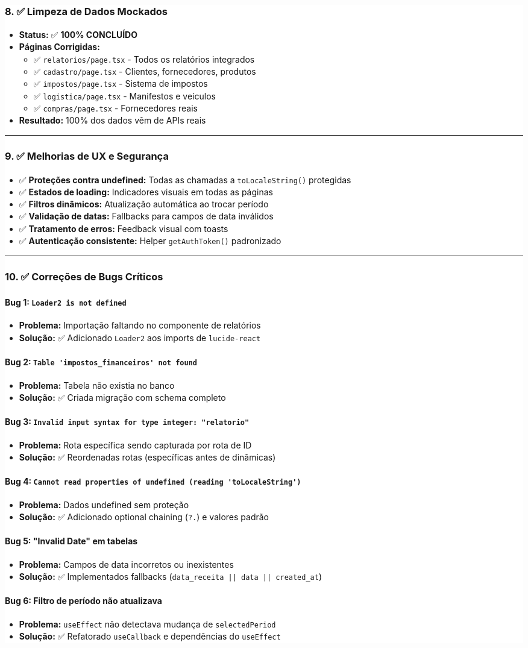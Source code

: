 
### 8. ✅ Limpeza de Dados Mockados

- **Status:** ✅ **100% CONCLUÍDO**
- **Páginas Corrigidas:**
  - ✅ `relatorios/page.tsx` - Todos os relatórios integrados
  - ✅ `cadastro/page.tsx` - Clientes, fornecedores, produtos
  - ✅ `impostos/page.tsx` - Sistema de impostos
  - ✅ `logistica/page.tsx` - Manifestos e veículos
  - ✅ `compras/page.tsx` - Fornecedores reais
- **Resultado:** 100% dos dados vêm de APIs reais

---

### 9. ✅ Melhorias de UX e Segurança

- ✅ **Proteções contra undefined:** Todas as chamadas a `toLocaleString()` protegidas
- ✅ **Estados de loading:** Indicadores visuais em todas as páginas
- ✅ **Filtros dinâmicos:** Atualização automática ao trocar período
- ✅ **Validação de datas:** Fallbacks para campos de data inválidos
- ✅ **Tratamento de erros:** Feedback visual com toasts
- ✅ **Autenticação consistente:** Helper `getAuthToken()` padronizado

---

### 10. ✅ Correções de Bugs Críticos

#### Bug 1: `Loader2 is not defined`
- **Problema:** Importação faltando no componente de relatórios
- **Solução:** ✅ Adicionado `Loader2` aos imports de `lucide-react`

#### Bug 2: `Table 'impostos_financeiros' not found`
- **Problema:** Tabela não existia no banco
- **Solução:** ✅ Criada migração com schema completo

#### Bug 3: `Invalid input syntax for type integer: "relatorio"`
- **Problema:** Rota específica sendo capturada por rota de ID
- **Solução:** ✅ Reordenadas rotas (específicas antes de dinâmicas)

#### Bug 4: `Cannot read properties of undefined (reading 'toLocaleString')`
- **Problema:** Dados undefined sem proteção
- **Solução:** ✅ Adicionado optional chaining (`?.`) e valores padrão

#### Bug 5: "Invalid Date" em tabelas
- **Problema:** Campos de data incorretos ou inexistentes
- **Solução:** ✅ Implementados fallbacks (`data_receita || data || created_at`)

#### Bug 6: Filtro de período não atualizava
- **Problema:** `useEffect` não detectava mudança de `selectedPeriod`
- **Solução:** ✅ Refatorado `useCallback` e dependências do `useEffect`
